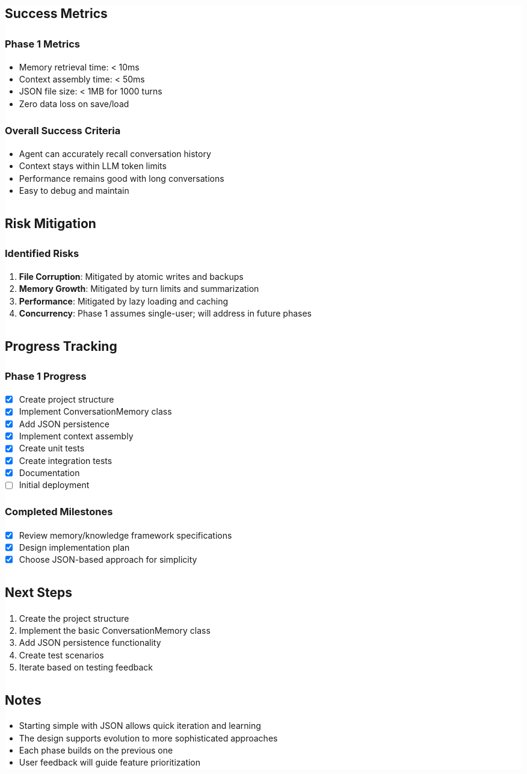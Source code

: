## Success Metrics

### Phase 1 Metrics
- Memory retrieval time: < 10ms
- Context assembly time: < 50ms
- JSON file size: < 1MB for 1000 turns
- Zero data loss on save/load

### Overall Success Criteria
- Agent can accurately recall conversation history
- Context stays within LLM token limits
- Performance remains good with long conversations
- Easy to debug and maintain

## Risk Mitigation

### Identified Risks
1. **File Corruption**: Mitigated by atomic writes and backups
2. **Memory Growth**: Mitigated by turn limits and summarization
3. **Performance**: Mitigated by lazy loading and caching
4. **Concurrency**: Phase 1 assumes single-user; will address in future phases

## Progress Tracking

### Phase 1 Progress
- [x] Create project structure
- [x] Implement ConversationMemory class
- [x] Add JSON persistence
- [x] Implement context assembly
- [x] Create unit tests
- [x] Create integration tests
- [x] Documentation
- [ ] Initial deployment

### Completed Milestones
- [x] Review memory/knowledge framework specifications
- [x] Design implementation plan
- [x] Choose JSON-based approach for simplicity

## Next Steps

1. Create the project structure
2. Implement the basic ConversationMemory class
3. Add JSON persistence functionality
4. Create test scenarios
5. Iterate based on testing feedback

## Notes

- Starting simple with JSON allows quick iteration and learning
- The design supports evolution to more sophisticated approaches
- Each phase builds on the previous one
- User feedback will guide feature prioritization